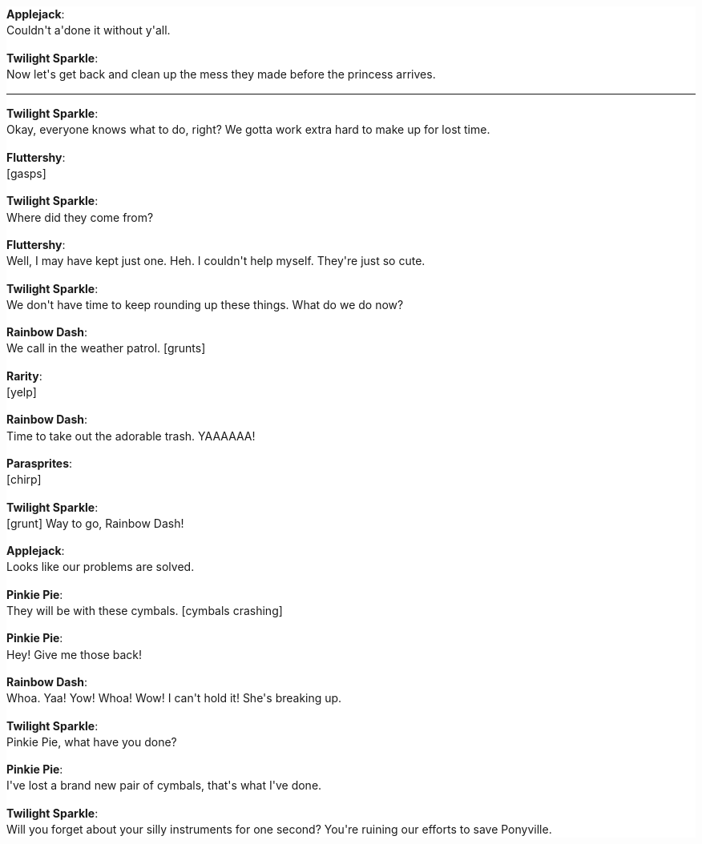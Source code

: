 **Applejack**:  
Couldn't a'done it without y'all.

**Twilight Sparkle**:  
Now let's get back and clean up the mess they made before the princess arrives.

***

**Twilight Sparkle**:  
Okay, everyone knows what to do, right? We gotta work extra hard to make up for lost time.

**Fluttershy**:  
[gasps]

**Twilight Sparkle**:  
Where did they come from?

**Fluttershy**:  
Well, I may have kept just one. Heh. I couldn't help myself. They're just so cute.

**Twilight Sparkle**:  
We don't have time to keep rounding up these things. What do we do now?

**Rainbow Dash**:  
We call in the weather patrol. [grunts]

**Rarity**:  
[yelp]

**Rainbow Dash**:  
Time to take out the adorable trash. YAAAAAA!

**Parasprites**:  
[chirp]

**Twilight Sparkle**:  
[grunt] Way to go, Rainbow Dash!

**Applejack**:  
Looks like our problems are solved.

**Pinkie Pie**:  
They will be with these cymbals.
[cymbals crashing]

**Pinkie Pie**:  
Hey! Give me those back!

**Rainbow Dash**:  
Whoa. Yaa! Yow! Whoa! Wow! I can't hold it! She's breaking up.

**Twilight Sparkle**:  
Pinkie Pie, what have you done?

**Pinkie Pie**:  
I've lost a brand new pair of cymbals, that's what I've done.

**Twilight Sparkle**:  
Will you forget about your silly instruments for one second? You're ruining our efforts to save Ponyville.
